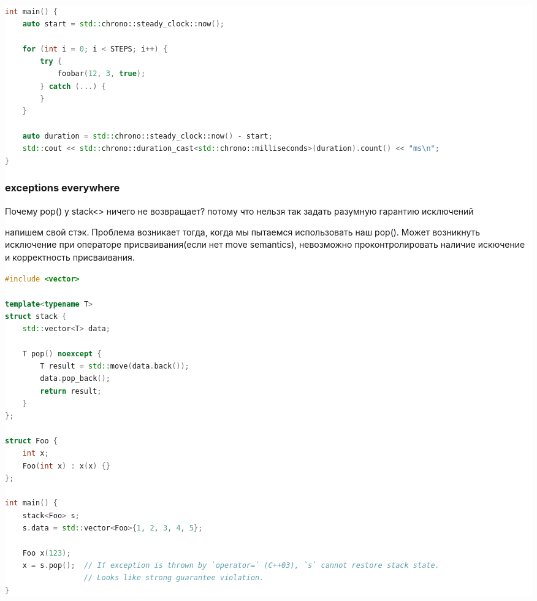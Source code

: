 ```c++
int main() {
    auto start = std::chrono::steady_clock::now();

    for (int i = 0; i < STEPS; i++) {
        try {
            foobar(12, 3, true);
        } catch (...) {
        }
    }

    auto duration = std::chrono::steady_clock::now() - start;
    std::cout << std::chrono::duration_cast<std::chrono::milliseconds>(duration).count() << "ms\n";
}
```

### exceptions everywhere

Почему pop() у stack<> ничего не возвращает? потому что нельзя так задать разумную гарантию исключений

напишем свой стэк. Проблема возникает тогда, когда мы пытаемся использовать наш pop(). Может возникнуть исключение при операторе присваивания(если нет move semantics), невозможно проконтролировать наличие искючение и корректность присваивания. 

```c++
#include <vector>

template<typename T>
struct stack {
    std::vector<T> data;

    T pop() noexcept {
        T result = std::move(data.back());
        data.pop_back();
        return result;
    }
};

struct Foo {
    int x;
    Foo(int x) : x(x) {}
};

int main() {
    stack<Foo> s;
    s.data = std::vector<Foo>{1, 2, 3, 4, 5};

    Foo x(123);
    x = s.pop();  // If exception is thrown by `operator=` (C++03), `s` cannot restore stack state.
                  // Looks like strong guarantee violation.
}
```
